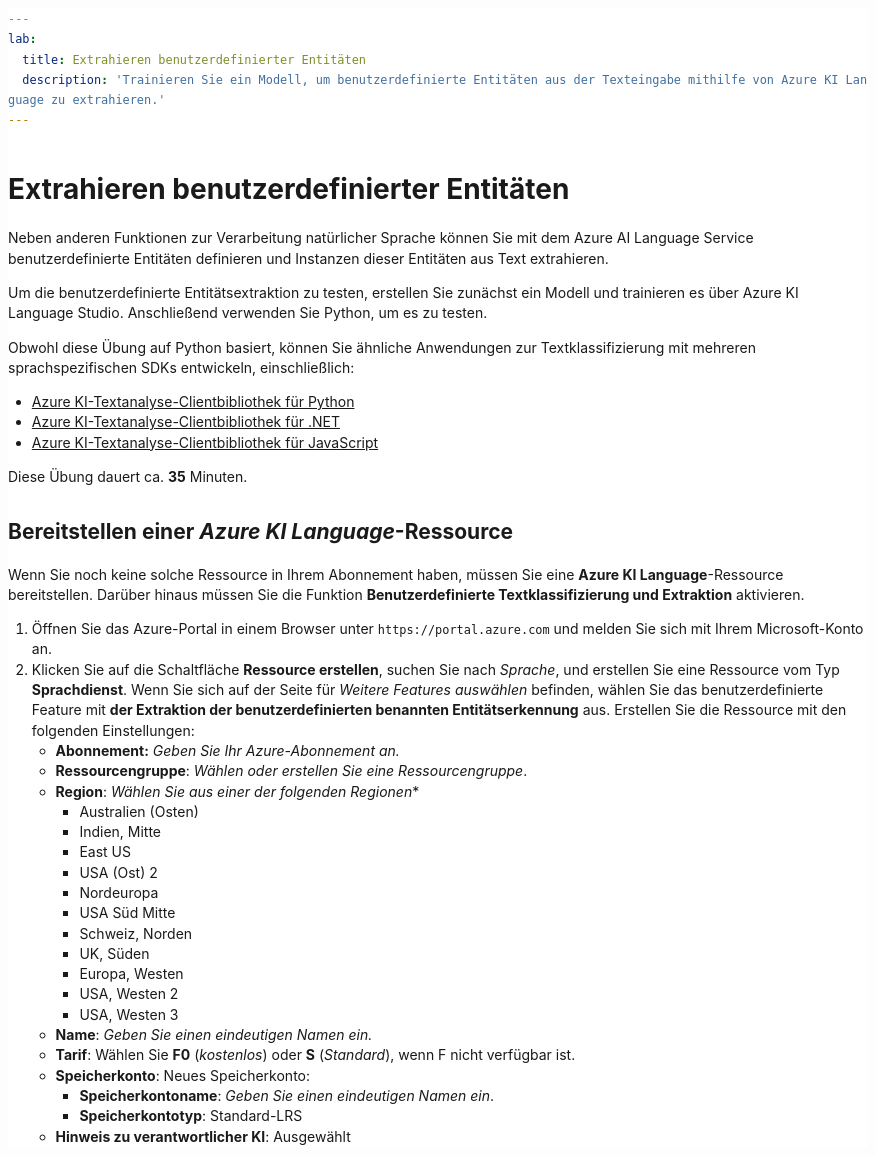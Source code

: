 ```yaml
---
lab:
  title: Extrahieren benutzerdefinierter Entitäten
  description: 'Trainieren Sie ein Modell, um benutzerdefinierte Entitäten aus der Texteingabe mithilfe von Azure KI Language zu extrahieren.'
---
```


# Extrahieren benutzerdefinierter Entitäten

Neben anderen Funktionen zur Verarbeitung natürlicher Sprache können Sie mit dem Azure AI Language Service benutzerdefinierte Entitäten definieren und Instanzen dieser Entitäten aus Text extrahieren.

Um die benutzerdefinierte Entitätsextraktion zu testen, erstellen Sie zunächst ein Modell und trainieren es über Azure KI Language Studio. Anschließend verwenden Sie Python, um es zu testen.

Obwohl diese Übung auf Python basiert, können Sie ähnliche Anwendungen zur Textklassifizierung mit mehreren sprachspezifischen SDKs entwickeln, einschließlich:

- [Azure KI-Textanalyse-Clientbibliothek für Python](https://pypi.org/project/azure-ai-textanalytics/)
- [Azure KI-Textanalyse-Clientbibliothek für .NET](https://www.nuget.org/packages/Azure.AI.TextAnalytics)
- [Azure KI-Textanalyse-Clientbibliothek für JavaScript](https://www.npmjs.com/package/@azure/ai-text-analytics)

Diese Übung dauert ca. **35** Minuten.

## Bereitstellen einer *Azure KI Language*-Ressource

Wenn Sie noch keine solche Ressource in Ihrem Abonnement haben, müssen Sie eine **Azure KI Language**-Ressource bereitstellen. Darüber hinaus müssen Sie die Funktion **Benutzerdefinierte Textklassifizierung und Extraktion** aktivieren.

1. Öffnen Sie das Azure-Portal in einem Browser unter `https://portal.azure.com` und melden Sie sich mit Ihrem Microsoft-Konto an.
1. Klicken Sie auf die Schaltfläche **Ressource erstellen**, suchen Sie nach *Sprache*, und erstellen Sie eine Ressource vom Typ **Sprachdienst**. Wenn Sie sich auf der Seite für *Weitere Features auswählen* befinden, wählen Sie das benutzerdefinierte Feature mit **der Extraktion der benutzerdefinierten benannten Entitätserkennung** aus. Erstellen Sie die Ressource mit den folgenden Einstellungen:
    - **Abonnement:** *Geben Sie Ihr Azure-Abonnement an.*
    - **Ressourcengruppe**: *Wählen oder erstellen Sie eine Ressourcengruppe*.
    - **Region**: *Wählen Sie aus einer der folgenden Regionen*\*
        - Australien (Osten)
        - Indien, Mitte
        - East US
        - USA (Ost) 2
        - Nordeuropa
        - USA Süd Mitte
        - Schweiz, Norden
        - UK, Süden
        - Europa, Westen
        - USA, Westen 2
        - USA, Westen 3
    - **Name**: *Geben Sie einen eindeutigen Namen ein.*
    - **Tarif**: Wählen Sie **F0** (*kostenlos*) oder **S** (*Standard*), wenn F nicht verfügbar ist.
    - **Speicherkonto**: Neues Speicherkonto:
      - **Speicherkontoname**: *Geben Sie einen eindeutigen Namen ein*.
      - **Speicherkontotyp**: Standard-LRS
    - **Hinweis zu verantwortlicher KI**: Ausgewählt
